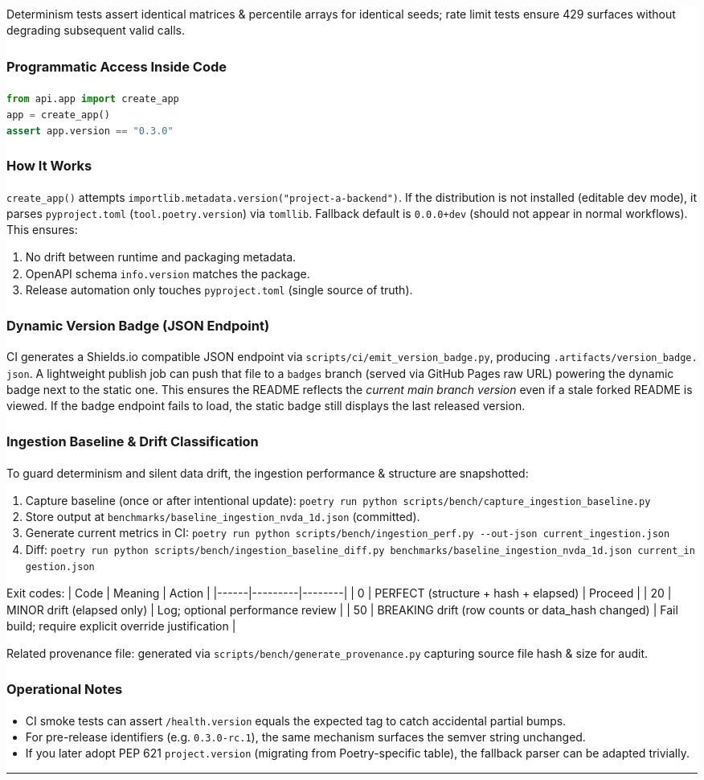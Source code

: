 Determinism tests assert identical matrices & percentile arrays for identical seeds; rate limit tests ensure 429 surfaces without degrading subsequent valid calls.


### Programmatic Access Inside Code
```python
from api.app import create_app
app = create_app()
assert app.version == "0.3.0"
```

### How It Works
`create_app()` attempts `importlib.metadata.version("project-a-backend")`. If the distribution is not installed (editable dev mode), it parses `pyproject.toml` (`tool.poetry.version`) via `tomllib`. Fallback default is `0.0.0+dev` (should not appear in normal workflows). This ensures:
1. No drift between runtime and packaging metadata.
2. OpenAPI schema `info.version` matches the package.
3. Release automation only touches `pyproject.toml` (single source of truth).

### Dynamic Version Badge (JSON Endpoint)
CI generates a Shields.io compatible JSON endpoint via `scripts/ci/emit_version_badge.py`, producing `.artifacts/version_badge.json`. A lightweight publish job can push that file to a `badges` branch (served via GitHub Pages raw URL) powering the dynamic badge next to the static one. This ensures the README reflects the *current main branch version* even if a stale forked README is viewed. If the badge endpoint fails to load, the static badge still displays the last released version.

### Ingestion Baseline & Drift Classification
To guard determinism and silent data drift, the ingestion performance & structure are snapshotted:

1. Capture baseline (once or after intentional update):
  `poetry run python scripts/bench/capture_ingestion_baseline.py`
2. Store output at `benchmarks/baseline_ingestion_nvda_1d.json` (committed).
3. Generate current metrics in CI: `poetry run python scripts/bench/ingestion_perf.py --out-json current_ingestion.json`
4. Diff: `poetry run python scripts/bench/ingestion_baseline_diff.py benchmarks/baseline_ingestion_nvda_1d.json current_ingestion.json`

Exit codes:
| Code | Meaning | Action |
|------|---------|--------|
| 0 | PERFECT (structure + hash + elapsed) | Proceed |
| 20 | MINOR drift (elapsed only) | Log; optional performance review |
| 50 | BREAKING drift (row counts or data_hash changed) | Fail build; require explicit override justification |

Related provenance file: generated via `scripts/bench/generate_provenance.py` capturing source file hash & size for audit.

### Operational Notes
- CI smoke tests can assert `/health.version` equals the expected tag to catch accidental partial bumps.
- For pre-release identifiers (e.g. `0.3.0-rc.1`), the same mechanism surfaces the semver string unchanged.
- If you later adopt PEP 621 `project.version` (migrating from Poetry-specific table), the fallback parser can be adapted trivially.

---